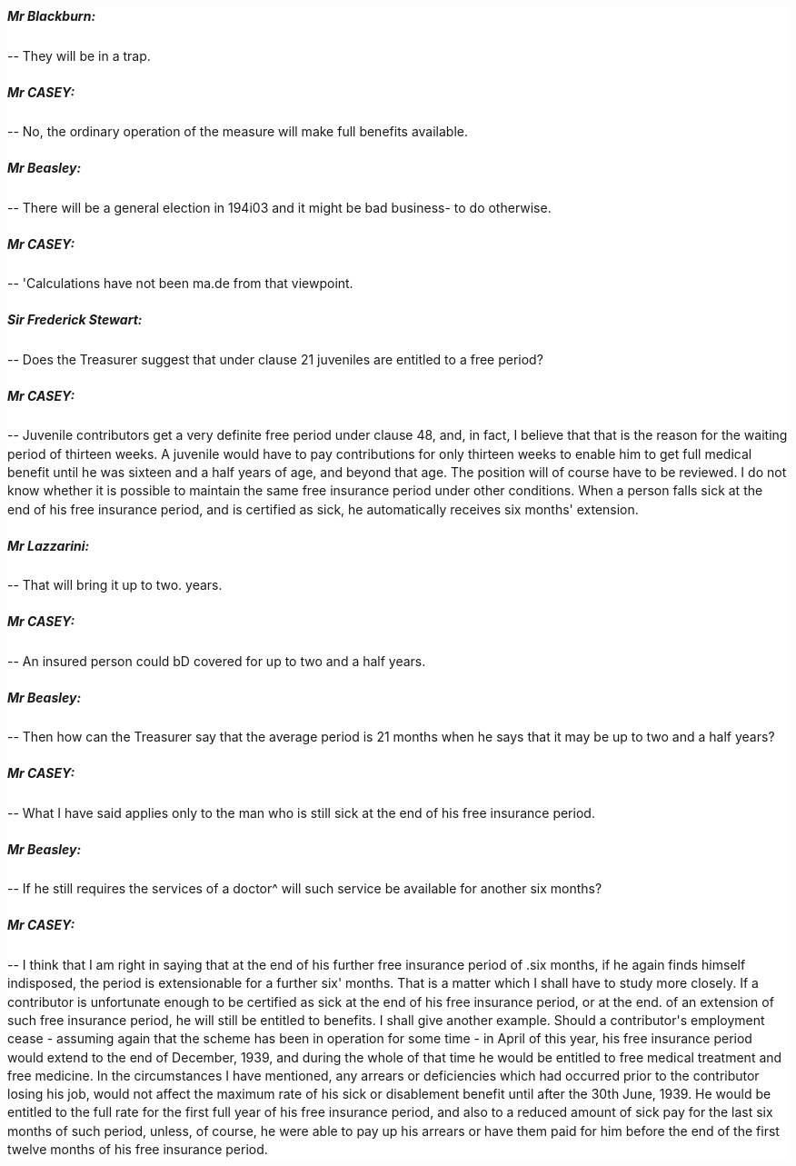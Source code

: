 ##### Mr Blackburn:

-- They will be in a trap. 

##### Mr CASEY:

-- No, the ordinary operation of the measure will make full benefits available. 

##### Mr Beasley:

-- There will be a general election in 194i03 and it might be bad business- to do otherwise. 

##### Mr CASEY:

-- 'Calculations have not been ma.de from that viewpoint. 

##### Sir Frederick Stewart:

-- Does the Treasurer suggest that under clause 21 juveniles are entitled to a free period? 

##### Mr CASEY:

-- Juvenile contributors get a  very  definite free period under clause 48, and, in fact, I believe that that is the reason for the waiting period of thirteen weeks. A juvenile would have to pay contributions for only thirteen weeks to enable him to get full medical benefit until he was sixteen and a half years of age, and beyond that age. The position will of course have to be reviewed. I do not know whether it is possible to maintain the same free insurance period under other conditions. When a person falls sick at the end of his free insurance period, and is certified as sick, he automatically receives six months' extension. 

##### Mr Lazzarini:

-- That will bring it up to two. years. 

##### Mr CASEY:

-- An insured person could bD covered for up to two and a half years. 

##### Mr Beasley:

-- Then how can the Treasurer say that the average period is 21 months when he says that it may be up to two and a half years? 

##### Mr CASEY:

-- What I have said applies only to the man who is still sick at the end of his free insurance period. 

##### Mr Beasley:

-- If he still requires the services of a doctor^ will such service be available for another six months? 

##### Mr CASEY:

-- I think that I am right in saying that at the end of his further free insurance period of .six months, if he again finds himself indisposed, the period is  extensionable  for a further six' months. That is a matter which I shall have to study more closely. If a contributor is unfortunate enough to be certified as sick at the end of his free insurance period, or at the end. of an extension of such free insurance period, he will still be entitled to benefits. I shall give another example. Should a contributor's employment cease - assuming again that the scheme has been in operation for some time - in April of this year, his free insurance period would extend to the end of December, 1939, and during the whole of that time he would be entitled to free medical treatment and free medicine. In the circumstances I have mentioned, any arrears or deficiencies which had occurred prior to the contributor losing his job, would not affect the maximum rate of his sick or disablement benefit until after the 30th June, 1939. He would be entitled to the full rate for the first full year of his free insurance period, and also to a reduced amount of sick pay for the last six months of such period, unless, of course, he were able to pay up his arrears or have them paid for him before the end of the first twelve months of his free insurance period. 
